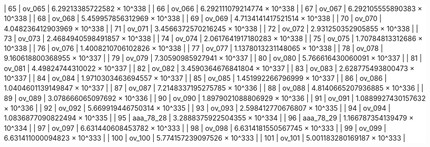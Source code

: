 | 65 | ov_065 | 6.29213385722582 × 10^338 |
| 66 | ov_066 | 6.292111079214774 × 10^338 |
| 67 | ov_067 | 6.292105555890383 × 10^338 |
| 68 | ov_068 | 5.459957856312969 × 10^338 |
| 69 | ov_069 | 4.7134141417521514 × 10^338 |
| 70 | ov_070 | 4.048236412903969 × 10^338 |
| 71 | ov_071 | 3.4566372570216245 × 10^338 |
| 72 | ov_072 | 2.931250352905855 × 10^338 |
| 73 | ov_073 | 2.4684940598491857 × 10^338 |
| 74 | ov_074 | 2.0617641917180283 × 10^338 |
| 75 | ov_075 | 1.70784813312686 × 10^338 |
| 76 | ov_076 | 1.4008210706102826 × 10^338 |
| 77 | ov_077 | 1.1378013231148065 × 10^338 |
| 78 | ov_078 | 9.160618800368955 × 10^337 |
| 79 | ov_079 | 7.30590985927941 × 10^337 |
| 80 | ov_080 | 5.766616430060091 × 10^337 |
| 81 | ov_081 | 4.49824744310022 × 10^337 |
| 82 | ov_082 | 3.4590364676841804 × 10^337 |
| 83 | ov_083 | 2.628775493800473 × 10^337 |
| 84 | ov_084 | 1.9710303463694557 × 10^337 |
| 85 | ov_085 | 1.451992266796999 × 10^337 |
| 86 | ov_086 | 1.0404601139149847 × 10^337 |
| 87 | ov_087 | 7.2148337195275785 × 10^336 |
| 88 | ov_088 | 4.8140665207936885 × 10^336 |
| 89 | ov_089 | 3.078666065097692 × 10^336 |
| 90 | ov_090 | 1.8979021088806929 × 10^336 |
| 91 | ov_091 | 1.0889927430157632 × 10^336 |
| 92 | ov_092 | 5.669919446750314 × 10^335 |
| 93 | ov_093 | 2.598412770676807 × 10^335 |
| 94 | ov_094 | 1.0836877090822494 × 10^335 |
| 95 | aaa_78_28 | 3.2888375922504355 × 10^334 |
| 96 | aaa_78_29 | 1.166787354139479 × 10^334 |
| 97 | ov_097 | 6.631440608453782 × 10^333 |
| 98 | ov_098 | 6.6314181550567745 × 10^333 |
| 99 | ov_099 | 6.631411000094823 × 10^333 |
| 100 | ov_100 | 5.774157239097526 × 10^333 |
| 101 | ov_101 | 5.001183280169187 × 10^333 |